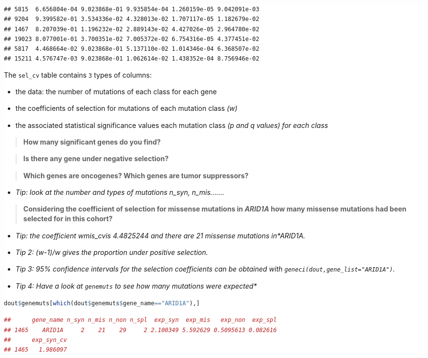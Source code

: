 ```         
## 5815  6.656804e-04 9.023868e-01 9.935854e-04 1.260159e-05 9.042091e-03
## 9204  9.399582e-01 3.534336e-02 4.328013e-02 1.707117e-05 1.182679e-02
## 1467  8.207039e-01 1.196232e-02 2.889143e-02 4.427026e-05 2.964780e-02
## 19023 8.077001e-01 3.700351e-02 7.005372e-02 6.754316e-05 4.377451e-02
## 5817  4.468664e-02 9.023868e-01 5.137110e-02 1.014346e-04 6.368507e-02
## 15211 4.576747e-03 9.023868e-01 1.062614e-02 1.438352e-04 8.756946e-02
```

The `sel_cv` table contains `3` types of columns:

-   the data: the number of mutations of each class for each gene

-   the coefficients of selection for mutations of each mutation class
    *(w)*

-   the associated statistical significance values each mutation class
    *(p and q values) for each class*

> **How many significant genes do you find?**

```         
```

> **Is there any gene under negative selection?**

```         
```

> **Which genes are oncogenes? Which genes are tumor suppressors?**

-   *Tip: look at the number and types of mutations n_syn, n_mis.......*

```         
```

> **Considering the coefficient of selection for missense mutations in
> *ARID1A* how many missense mutations had been selected for in this
> cohort?**

-   *Tip: the coefficient wmis_cvis 4.4825244 and there are 21 missense
    mutations in\*ARID1A.*

-   *Tip 2: (w-1)/w gives the proportion under positive selection.*

-   *Tip 3: 95% confidence intervals for the selection coefficients can
    be obtained with `geneci(dout,gene_list="ARID1A")`.*

-   *Tip 4: Have a look at `genemuts` to see how many mutations were
    expected\**

``` r
dout$genemuts[which(dout$genemuts$gene_name=="ARID1A"),]
```

``` r
##      gene_name n_syn n_mis n_non n_spl  exp_syn  exp_mis   exp_non  exp_spl
## 1465    ARID1A     2    21    29     2 2.100349 5.592629 0.5095613 0.082616
##      exp_syn_cv
## 1465   1.986097
```
